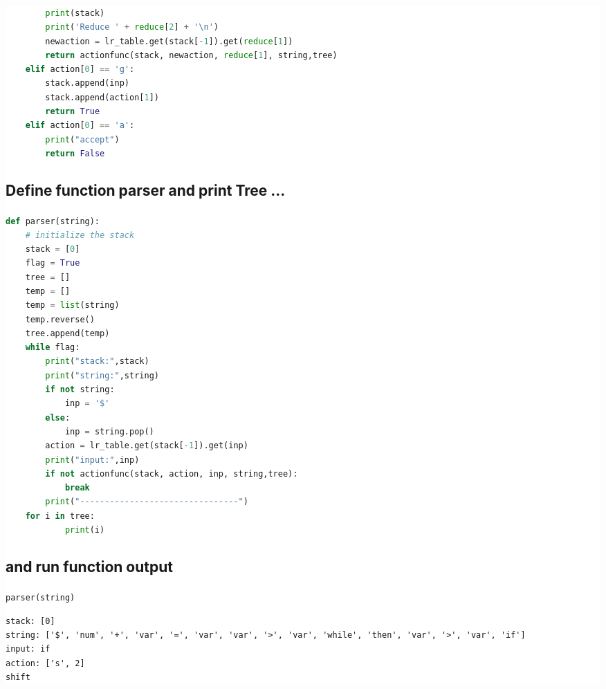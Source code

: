 ```python
        print(stack)
        print('Reduce ' + reduce[2] + '\n')
        newaction = lr_table.get(stack[-1]).get(reduce[1])
        return actionfunc(stack, newaction, reduce[1], string,tree)
    elif action[0] == 'g':
        stack.append(inp)
        stack.append(action[1])
        return True
    elif action[0] == 'a':
        print("accept")
        return False
```

<h2>Define function parser and print Tree ...</h2>


```python
def parser(string):
    # initialize the stack
    stack = [0]
    flag = True
    tree = []
    temp = []
    temp = list(string)
    temp.reverse()
    tree.append(temp)
    while flag:
        print("stack:",stack)
        print("string:",string)
        if not string:
            inp = '$'
        else:
            inp = string.pop()
        action = lr_table.get(stack[-1]).get(inp)
        print("input:",inp)
        if not actionfunc(stack, action, inp, string,tree):
            break
        print("--------------------------------")
    for i in tree:
            print(i)

```

<h2>and run function output </h2>


```python
parser(string)
```

    stack: [0]
    string: ['$', 'num', '+', 'var', '=', 'var', 'var', '>', 'var', 'while', 'then', 'var', '>', 'var', 'if']
    input: if
    action: ['s', 2]
    shift
    